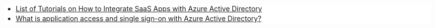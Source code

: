 * [List of Tutorials on How to Integrate SaaS Apps with Azure Active Directory](tutorial-list.md)
* [What is application access and single sign-on with Azure Active Directory?](../manage-apps/what-is-single-sign-on.md)





[1]: ./media/dropboxforbusiness-tutorial/tutorial_general_01.png
[2]: ./media/dropboxforbusiness-tutorial/tutorial_general_02.png
[3]: ./media/dropboxforbusiness-tutorial/tutorial_general_03.png
[4]: ./media/dropboxforbusiness-tutorial/tutorial_general_04.png

[100]: ./media/dropboxforbusiness-tutorial/tutorial_general_100.png

[200]: ./media/dropboxforbusiness-tutorial/tutorial_general_200.png
[201]: ./media/dropboxforbusiness-tutorial/tutorial_general_201.png
[202]: ./media/dropboxforbusiness-tutorial/tutorial_general_202.png
[203]: ./media/dropboxforbusiness-tutorial/tutorial_general_203.png

